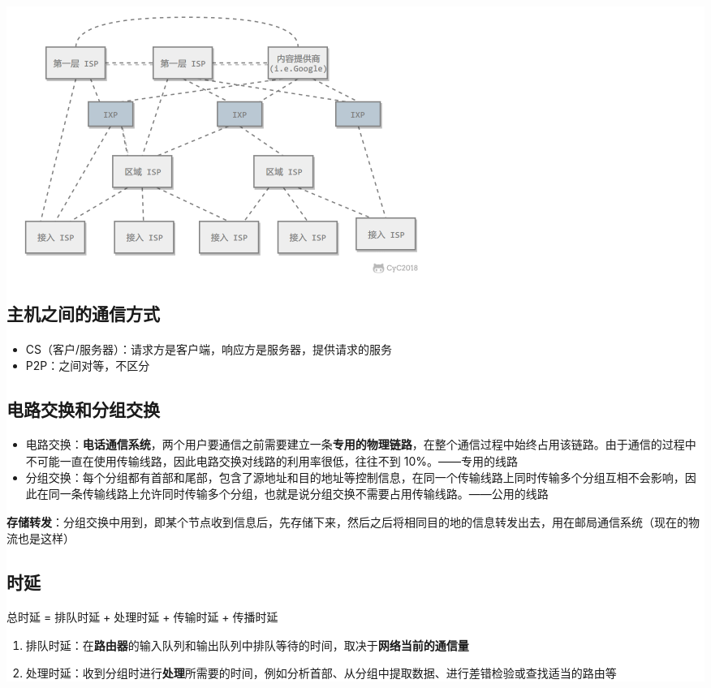 <img src="pic/multi-isp.png" style="zoom:50%;" >

## 主机之间的通信方式

- CS（客户/服务器）：请求方是客户端，响应方是服务器，提供请求的服务
- P2P：之间对等，不区分

## 电路交换和分组交换

- 电路交换：**电话通信系统**，两个用户要通信之前需要建立一条**专用的物理链路**，在整个通信过程中始终占用该链路。由于通信的过程中不可能一直在使用传输线路，因此电路交换对线路的利用率很低，往往不到 10%。——专用的线路
- 分组交换：每个分组都有首部和尾部，包含了源地址和目的地址等控制信息，在同一个传输线路上同时传输多个分组互相不会影响，因此在同一条传输线路上允许同时传输多个分组，也就是说分组交换不需要占用传输线路。——公用的线路

**存储转发**：分组交换中用到，即某个节点收到信息后，先存储下来，然后之后将相同目的地的信息转发出去，用在邮局通信系统（现在的物流也是这样）

## 时延

总时延 = 排队时延 + 处理时延 + 传输时延 + 传播时延

1. 排队时延：在**路由器**的输入队列和输出队列中排队等待的时间，取决于**网络当前的通信量**

2. 处理时延：收到分组时进行**处理**所需要的时间，例如分析首部、从分组中提取数据、进行差错检验或查找适当的路由等
